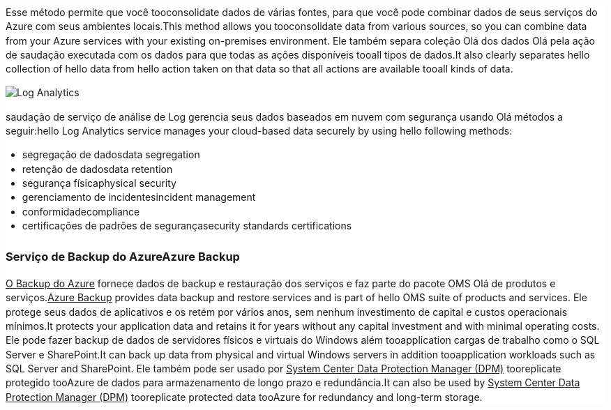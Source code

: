 
<span data-ttu-id="c9e1f-152">Esse método permite que você tooconsolidate dados de várias fontes, para que você pode combinar dados de seus serviços do Azure com seus ambientes locais.</span><span class="sxs-lookup"><span data-stu-id="c9e1f-152">This method allows you tooconsolidate data from various sources, so you can combine data from your Azure services with your existing on-premises environment.</span></span> <span data-ttu-id="c9e1f-153">Ele também separa coleção Olá dos dados Olá pela ação de saudação executada com os dados para que todas as ações disponíveis tooall tipos de dados.</span><span class="sxs-lookup"><span data-stu-id="c9e1f-153">It also clearly separates hello collection of hello data from hello action taken on that data so that all actions are available tooall kinds of data.</span></span>


![Log Analytics](./media/azure-operational-security/azure-operational-security-fig2.png)

<span data-ttu-id="c9e1f-155">saudação de serviço de análise de Log gerencia seus dados baseados em nuvem com segurança usando Olá métodos a seguir:</span><span class="sxs-lookup"><span data-stu-id="c9e1f-155">hello Log Analytics service manages your cloud-based data securely by using hello following methods:</span></span>
-   <span data-ttu-id="c9e1f-156">segregação de dados</span><span class="sxs-lookup"><span data-stu-id="c9e1f-156">data segregation</span></span>
-   <span data-ttu-id="c9e1f-157">retenção de dados</span><span class="sxs-lookup"><span data-stu-id="c9e1f-157">data retention</span></span>
-   <span data-ttu-id="c9e1f-158">segurança física</span><span class="sxs-lookup"><span data-stu-id="c9e1f-158">physical security</span></span>
-   <span data-ttu-id="c9e1f-159">gerenciamento de incidentes</span><span class="sxs-lookup"><span data-stu-id="c9e1f-159">incident management</span></span>
-   <span data-ttu-id="c9e1f-160">conformidade</span><span class="sxs-lookup"><span data-stu-id="c9e1f-160">compliance</span></span>
-   <span data-ttu-id="c9e1f-161">certificações de padrões de segurança</span><span class="sxs-lookup"><span data-stu-id="c9e1f-161">security standards certifications</span></span>

### <a name="azure-backup"></a><span data-ttu-id="c9e1f-162">Serviço de Backup do Azure</span><span class="sxs-lookup"><span data-stu-id="c9e1f-162">Azure Backup</span></span>

<span data-ttu-id="c9e1f-163">[O Backup do Azure](http://azure.microsoft.com/documentation/services/backup) fornece dados de backup e restauração dos serviços e faz parte do pacote OMS Olá de produtos e serviços.</span><span class="sxs-lookup"><span data-stu-id="c9e1f-163">[Azure Backup](http://azure.microsoft.com/documentation/services/backup) provides data backup and restore services and is part of hello OMS suite of products and services.</span></span>
<span data-ttu-id="c9e1f-164">Ele protege seus dados de aplicativos e os retém por vários anos, sem nenhum investimento de capital e custos operacionais mínimos.</span><span class="sxs-lookup"><span data-stu-id="c9e1f-164">It protects your application data and retains it for years without any capital investment and with minimal operating costs.</span></span> <span data-ttu-id="c9e1f-165">Ele pode fazer backup de dados de servidores físicos e virtuais do Windows além tooapplication cargas de trabalho como o SQL Server e SharePoint.</span><span class="sxs-lookup"><span data-stu-id="c9e1f-165">It can back up data from physical and virtual Windows servers in addition tooapplication workloads such as SQL Server and SharePoint.</span></span> <span data-ttu-id="c9e1f-166">Ele também pode ser usado por [System Center Data Protection Manager (DPM)](https://en.wikipedia.org/wiki/System_Center_Data_Protection_Manager) tooreplicate protegido tooAzure de dados para armazenamento de longo prazo e redundância.</span><span class="sxs-lookup"><span data-stu-id="c9e1f-166">It can also be used by [System Center Data Protection Manager (DPM)](https://en.wikipedia.org/wiki/System_Center_Data_Protection_Manager) tooreplicate protected data tooAzure for redundancy and long-term storage.</span></span>

